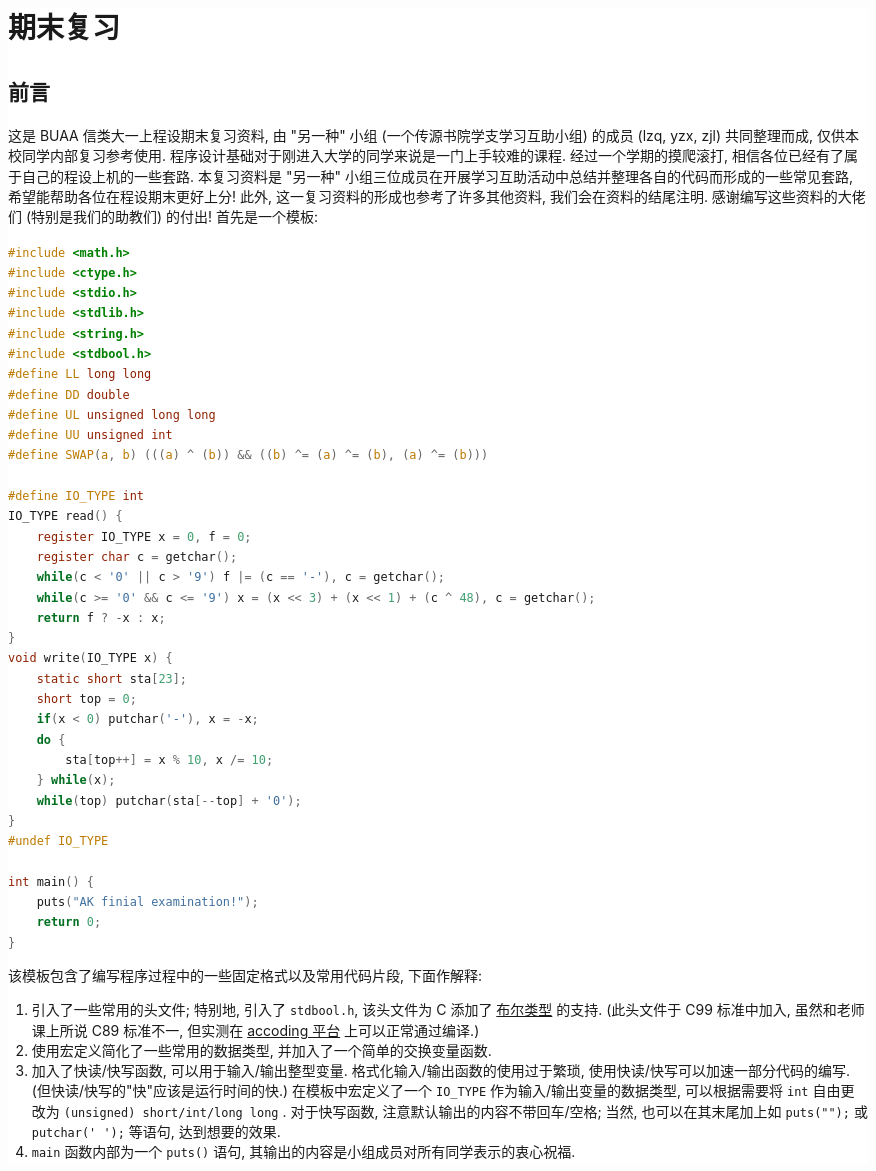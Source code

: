 # 期末复习

## 前言

这是 BUAA 信类大一上程设期末复习资料, 由 "另一种" 小组 (一个传源书院学支学习互助小组) 的成员 (lzq, yzx, zjl) 共同整理而成, 仅供本校同学内部复习参考使用.
程序设计基础对于刚进入大学的同学来说是一门上手较难的课程. 经过一个学期的摸爬滚打, 相信各位已经有了属于自己的程设上机的一些套路. 本复习资料是 "另一种" 小组三位成员在开展学习互助活动中总结并整理各自的代码而形成的一些常见套路, 希望能帮助各位在程设期末更好上分!
此外, 这一复习资料的形成也参考了许多其他资料, 我们会在资料的结尾注明. 感谢编写这些资料的大佬们 (特别是我们的助教们) 的付出!
首先是一个模板:

```c
#include <math.h>
#include <ctype.h>
#include <stdio.h>
#include <stdlib.h>
#include <string.h>
#include <stdbool.h>
#define LL long long
#define DD double
#define UL unsigned long long
#define UU unsigned int
#define SWAP(a, b) (((a) ^ (b)) && ((b) ^= (a) ^= (b), (a) ^= (b)))

#define IO_TYPE int
IO_TYPE read() {
    register IO_TYPE x = 0, f = 0;
    register char c = getchar();
    while(c < '0' || c > '9') f |= (c == '-'), c = getchar();
    while(c >= '0' && c <= '9') x = (x << 3) + (x << 1) + (c ^ 48), c = getchar();
    return f ? -x : x;
}
void write(IO_TYPE x) {
    static short sta[23];
    short top = 0;
    if(x < 0) putchar('-'), x = -x;
    do {
        sta[top++] = x % 10, x /= 10;
    } while(x);
    while(top) putchar(sta[--top] + '0');
}
#undef IO_TYPE

int main() {
    puts("AK finial examination!");
    return 0;
}
```

该模板包含了编写程序过程中的一些固定格式以及常用代码片段, 下面作解释:

1. 引入了一些常用的头文件; 特别地, 引入了 `stdbool.h`, 该头文件为 C 添加了 [布尔类型](https://oi-wiki.org/lang/var/#%E5%B8%83%E5%B0%94%E7%B1%BB%E5%9E%8B) 的支持. (此头文件于 C99 标准中加入, 虽然和老师课上所说 C89 标准不一, 但实测在 [accoding 平台](https://accoding.buaa.edu.cn/) 上可以正常通过编译.)
2. 使用宏定义简化了一些常用的数据类型, 并加入了一个简单的交换变量函数.
3. 加入了快读/快写函数, 可以用于输入/输出整型变量. 格式化输入/输出函数的使用过于繁琐, 使用快读/快写可以加速一部分代码的编写. (但快读/快写的"快"应该是运行时间的快.) 在模板中宏定义了一个 `IO_TYPE` 作为输入/输出变量的数据类型, 可以根据需要将 `int` 自由更改为 `(unsigned) short/int/long long` . 对于快写函数, 注意默认输出的内容不带回车/空格; 当然, 也可以在其末尾加上如 `puts("");` 或 `putchar(' ');` 等语句, 达到想要的效果.
4. `main` 函数内部为一个 `puts()` 语句, 其输出的内容是小组成员对所有同学表示的衷心祝福.
